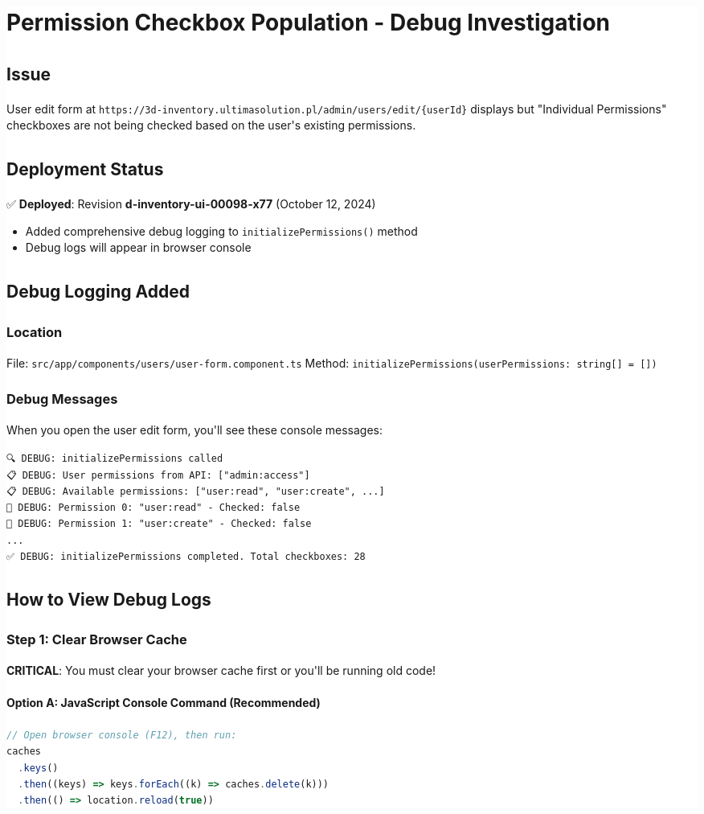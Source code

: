 # Permission Checkbox Population - Debug Investigation

## Issue

User edit form at `https://3d-inventory.ultimasolution.pl/admin/users/edit/{userId}` displays but "Individual Permissions" checkboxes are not being checked based on the user's existing permissions.

## Deployment Status

✅ **Deployed**: Revision **d-inventory-ui-00098-x77** (October 12, 2024)

- Added comprehensive debug logging to `initializePermissions()` method
- Debug logs will appear in browser console

## Debug Logging Added

### Location

File: `src/app/components/users/user-form.component.ts`
Method: `initializePermissions(userPermissions: string[] = [])`

### Debug Messages

When you open the user edit form, you'll see these console messages:

```
🔍 DEBUG: initializePermissions called
📋 DEBUG: User permissions from API: ["admin:access"]
📋 DEBUG: Available permissions: ["user:read", "user:create", ...]
🔘 DEBUG: Permission 0: "user:read" - Checked: false
🔘 DEBUG: Permission 1: "user:create" - Checked: false
...
✅ DEBUG: initializePermissions completed. Total checkboxes: 28
```

## How to View Debug Logs

### Step 1: Clear Browser Cache

**CRITICAL**: You must clear your browser cache first or you'll be running old code!

#### Option A: JavaScript Console Command (Recommended)

```javascript
// Open browser console (F12), then run:
caches
  .keys()
  .then((keys) => keys.forEach((k) => caches.delete(k)))
  .then(() => location.reload(true))
```
